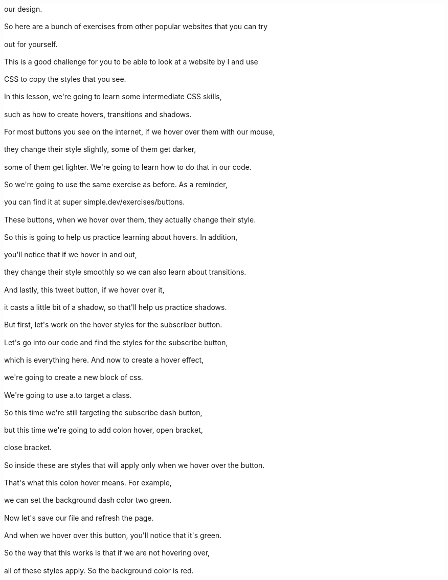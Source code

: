 our design.

So here are a bunch of exercises from other popular websites that you can try

out for yourself.

This is a good challenge for you to be able to look at a website by I and use

CSS to copy the styles that you see.

In this lesson, we're going to learn some intermediate CSS skills,

such as how to create hovers, transitions and shadows.

For most buttons you see on the internet, if we hover over them with our mouse,

they change their style slightly, some of them get darker,

some of them get lighter. We're going to learn how to do that in our code.

So we're going to use the same exercise as before. As a reminder,

you can find it at super simple.dev/exercises/buttons.

These buttons, when we hover over them, they actually change their style.

So this is going to help us practice learning about hovers. In addition,

you'll notice that if we hover in and out,

they change their style smoothly so we can also learn about transitions.

And lastly, this tweet button, if we hover over it,

it casts a little bit of a shadow, so that'll help us practice shadows.

But first, let's work on the hover styles for the subscriber button.

Let's go into our code and find the styles for the subscribe button,

which is everything here. And now to create a hover effect,

we're going to create a new block of css.

We're going to use a.to target a class.

So this time we're still targeting the subscribe dash button,

but this time we're going to add colon hover, open bracket,

close bracket.

So inside these are styles that will apply only when we hover over the button.

That's what this colon hover means. For example,

we can set the background dash color two green.

Now let's save our file and refresh the page.

And when we hover over this button, you'll notice that it's green.

So the way that this works is that if we are not hovering over,

all of these styles apply. So the background color is red.
